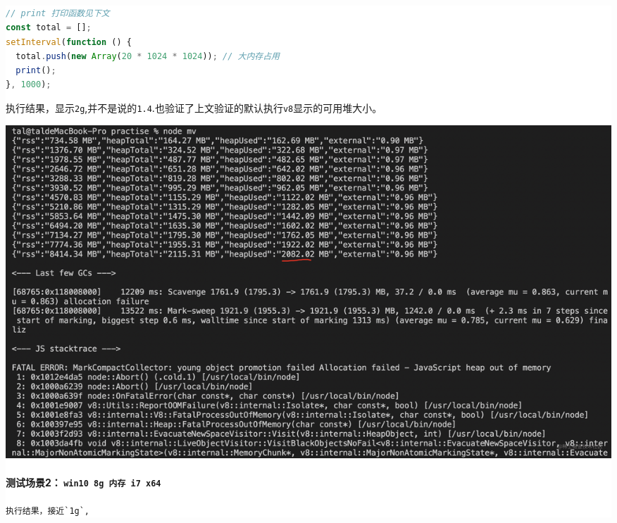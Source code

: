 ```js
// print 打印函数见下文
const total = [];
setInterval(function () {
  total.push(new Array(20 * 1024 * 1024)); // 大内存占用
  print();
}, 1000);

```
执行结果，显示`2g`,并不是说的`1.4`.也验证了上文验证的默认执行`v8`显示的可用堆大小。

![image.png](6.png)


#### 测试场景2： `win10 8g 内存 i7 x64`
    执行结果，接近`1g`,
